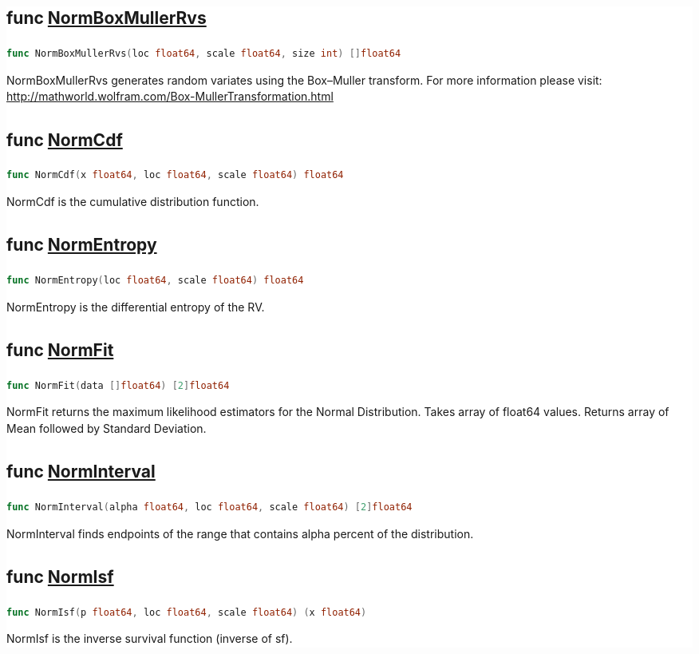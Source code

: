 

## <a name="NormBoxMullerRvs">func</a> [NormBoxMullerRvs](/norm.go?s=667:736#L23)
``` go
func NormBoxMullerRvs(loc float64, scale float64, size int) []float64
```
NormBoxMullerRvs generates random variates using the Box–Muller transform.
For more information please visit: <a href="http://mathworld.wolfram.com/Box-MullerTransformation.html">http://mathworld.wolfram.com/Box-MullerTransformation.html</a>



## <a name="NormCdf">func</a> [NormCdf](/norm.go?s=1826:1885#L52)
``` go
func NormCdf(x float64, loc float64, scale float64) float64
```
NormCdf is the cumulative distribution function.



## <a name="NormEntropy">func</a> [NormEntropy](/norm.go?s=5773:5825#L180)
``` go
func NormEntropy(loc float64, scale float64) float64
```
NormEntropy is the differential entropy of the RV.



## <a name="NormFit">func</a> [NormFit](/norm.go?s=6058:6097#L187)
``` go
func NormFit(data []float64) [2]float64
```
NormFit returns the maximum likelihood estimators for the Normal Distribution.
Takes array of float64 values.
Returns array of Mean followed by Standard Deviation.



## <a name="NormInterval">func</a> [NormInterval](/norm.go?s=6976:7047#L221)
``` go
func NormInterval(alpha float64, loc float64, scale float64) [2]float64
```
NormInterval finds endpoints of the range that contains alpha percent of the distribution.



## <a name="NormIsf">func</a> [NormIsf](/norm.go?s=4330:4393#L137)
``` go
func NormIsf(p float64, loc float64, scale float64) (x float64)
```
NormIsf is the inverse survival function (inverse of sf).
